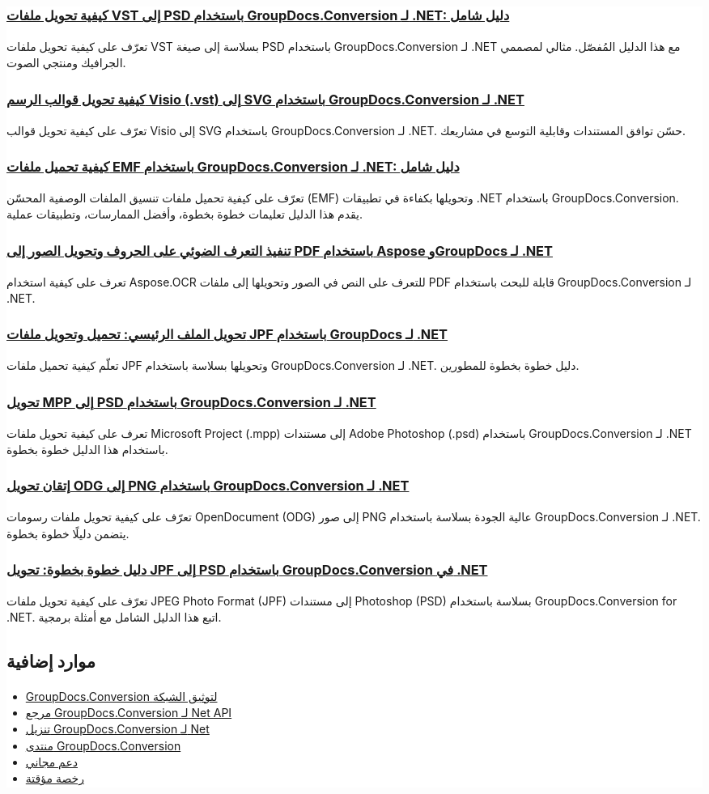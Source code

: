 ### [كيفية تحويل ملفات VST إلى PSD باستخدام GroupDocs.Conversion لـ .NET: دليل شامل](./convert-vst-to-psd-groupdocs-conversion/)
تعرّف على كيفية تحويل ملفات VST بسلاسة إلى صيغة PSD باستخدام GroupDocs.Conversion لـ .NET مع هذا الدليل المُفصّل. مثالي لمصممي الجرافيك ومنتجي الصوت.

### [كيفية تحويل قوالب الرسم Visio (.vst) إلى SVG باستخدام GroupDocs.Conversion لـ .NET](./convert-visio-vst-to-svg-groupdocs-net/)
تعرّف على كيفية تحويل قوالب Visio إلى SVG باستخدام GroupDocs.Conversion لـ .NET. حسّن توافق المستندات وقابلية التوسع في مشاريعك.

### [كيفية تحميل ملفات EMF باستخدام GroupDocs.Conversion لـ .NET: دليل شامل](./load-emf-files-groupdocs-conversion-net/)
تعرّف على كيفية تحميل ملفات تنسيق الملفات الوصفية المحسّن (EMF) وتحويلها بكفاءة في تطبيقات .NET باستخدام GroupDocs.Conversion. يقدم هذا الدليل تعليمات خطوة بخطوة، وأفضل الممارسات، وتطبيقات عملية.

### [تنفيذ التعرف الضوئي على الحروف وتحويل الصور إلى PDF باستخدام Aspose وGroupDocs لـ .NET](./implement-ocr-conversion-images-pdf-net/)
تعرف على كيفية استخدام Aspose.OCR للتعرف على النص في الصور وتحويلها إلى ملفات PDF قابلة للبحث باستخدام GroupDocs.Conversion لـ .NET.

### [تحويل الملف الرئيسي: تحميل وتحويل ملفات JPF باستخدام GroupDocs لـ .NET](./load-convert-jpf-files-groupdocs-dotnet/)
تعلّم كيفية تحميل ملفات JPF وتحويلها بسلاسة باستخدام GroupDocs.Conversion لـ .NET. دليل خطوة بخطوة للمطورين.

### [تحويل MPP إلى PSD باستخدام GroupDocs.Conversion لـ .NET](./conversion-mpp-psd-groupdocs-net/)
تعرف على كيفية تحويل ملفات Microsoft Project (.mpp) إلى مستندات Adobe Photoshop (.psd) باستخدام GroupDocs.Conversion لـ .NET باستخدام هذا الدليل خطوة بخطوة.

### [إتقان تحويل ODG إلى PNG باستخدام GroupDocs.Conversion لـ .NET](./convert-odg-to-png-groupdocs-dotnet/)
تعرّف على كيفية تحويل ملفات رسومات OpenDocument (ODG) إلى صور PNG عالية الجودة بسلاسة باستخدام GroupDocs.Conversion لـ .NET. يتضمن دليلًا خطوة بخطوة.

### [دليل خطوة بخطوة: تحويل JPF إلى PSD باستخدام GroupDocs.Conversion في .NET](./convert-jpf-to-psd-groupdocs-dotnet/)
تعرّف على كيفية تحويل ملفات JPEG Photo Format (JPF) إلى مستندات Photoshop (PSD) بسلاسة باستخدام GroupDocs.Conversion for .NET. اتبع هذا الدليل الشامل مع أمثلة برمجية.

## موارد إضافية

- [GroupDocs.Conversion لتوثيق الشبكة](https://docs.groupdocs.com/conversion/net/)
- [مرجع GroupDocs.Conversion لـ Net API](https://reference.groupdocs.com/conversion/net/)
- [تنزيل GroupDocs.Conversion لـ Net](https://releases.groupdocs.com/conversion/net/)
- [منتدى GroupDocs.Conversion](https://forum.groupdocs.com/c/conversion)
- [دعم مجاني](https://forum.groupdocs.com/)
- [رخصة مؤقتة](https://purchase.groupdocs.com/temporary-license/)